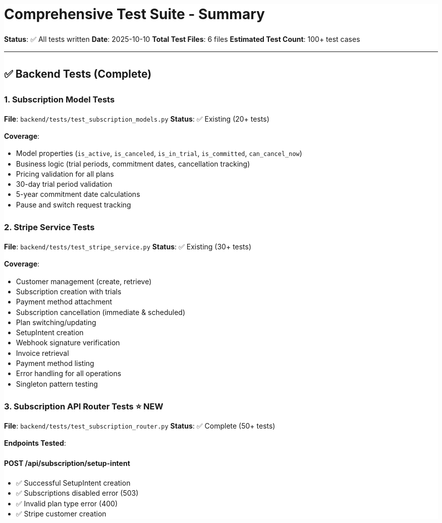 # Comprehensive Test Suite - Summary

**Status**: ✅ All tests written
**Date**: 2025-10-10
**Total Test Files**: 6 files
**Estimated Test Count**: 100+ test cases

---

## ✅ Backend Tests (Complete)

### 1. Subscription Model Tests
**File**: `backend/tests/test_subscription_models.py`
**Status**: ✅ Existing (20+ tests)

**Coverage**:
- Model properties (`is_active`, `is_canceled`, `is_in_trial`, `is_committed`, `can_cancel_now`)
- Business logic (trial periods, commitment dates, cancellation tracking)
- Pricing validation for all plans
- 30-day trial period validation
- 5-year commitment date calculations
- Pause and switch request tracking

### 2. Stripe Service Tests
**File**: `backend/tests/test_stripe_service.py`
**Status**: ✅ Existing (30+ tests)

**Coverage**:
- Customer management (create, retrieve)
- Subscription creation with trials
- Payment method attachment
- Subscription cancellation (immediate & scheduled)
- Plan switching/updating
- SetupIntent creation
- Webhook signature verification
- Invoice retrieval
- Payment method listing
- Error handling for all operations
- Singleton pattern testing

### 3. Subscription API Router Tests ⭐ **NEW**
**File**: `backend/tests/test_subscription_router.py`
**Status**: ✅ Complete (50+ tests)

**Endpoints Tested**:

#### POST /api/subscription/setup-intent
- ✅ Successful SetupIntent creation
- ✅ Subscriptions disabled error (503)
- ✅ Invalid plan type error (400)
- ✅ Stripe customer creation
